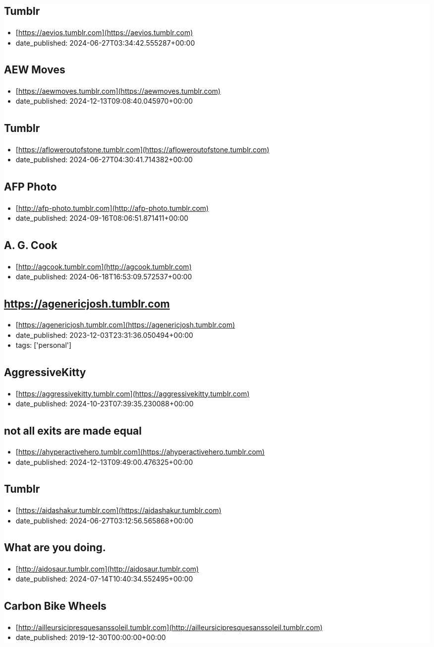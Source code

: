  ## Tumblr
 - [https://aevios.tumblr.com](https://aevios.tumblr.com)
 - date_published: 2024-06-27T03:34:42.555287+00:00

 ## AEW Moves
 - [https://aewmoves.tumblr.com](https://aewmoves.tumblr.com)
 - date_published: 2024-12-13T09:08:40.045970+00:00

 ## Tumblr
 - [https://afloweroutofstone.tumblr.com](https://afloweroutofstone.tumblr.com)
 - date_published: 2024-06-27T04:30:41.714382+00:00

 ## AFP Photo
 - [http://afp-photo.tumblr.com](http://afp-photo.tumblr.com)
 - date_published: 2024-09-16T08:06:51.871411+00:00

 ## A. G. Cook
 - [http://agcook.tumblr.com](http://agcook.tumblr.com)
 - date_published: 2024-06-18T16:53:09.572537+00:00

 ## https://agenericjosh.tumblr.com
 - [https://agenericjosh.tumblr.com](https://agenericjosh.tumblr.com)
 - date_published: 2023-12-03T23:31:36.050494+00:00
 - tags: ['personal']

 ## AggressiveKitty
 - [https://aggressivekitty.tumblr.com](https://aggressivekitty.tumblr.com)
 - date_published: 2024-10-23T07:39:35.230088+00:00

 ## not all exits are made equal
 - [https://ahyperactivehero.tumblr.com](https://ahyperactivehero.tumblr.com)
 - date_published: 2024-12-13T09:49:00.476325+00:00

 ## Tumblr
 - [https://aidashakur.tumblr.com](https://aidashakur.tumblr.com)
 - date_published: 2024-06-27T03:12:56.565868+00:00

 ## What are you doing.
 - [http://aidosaur.tumblr.com](http://aidosaur.tumblr.com)
 - date_published: 2024-07-14T10:40:34.552495+00:00

 ## Carbon Bike Wheels
 - [http://ailleursicipresquesanssoleil.tumblr.com](http://ailleursicipresquesanssoleil.tumblr.com)
 - date_published: 2019-12-30T00:00:00+00:00

